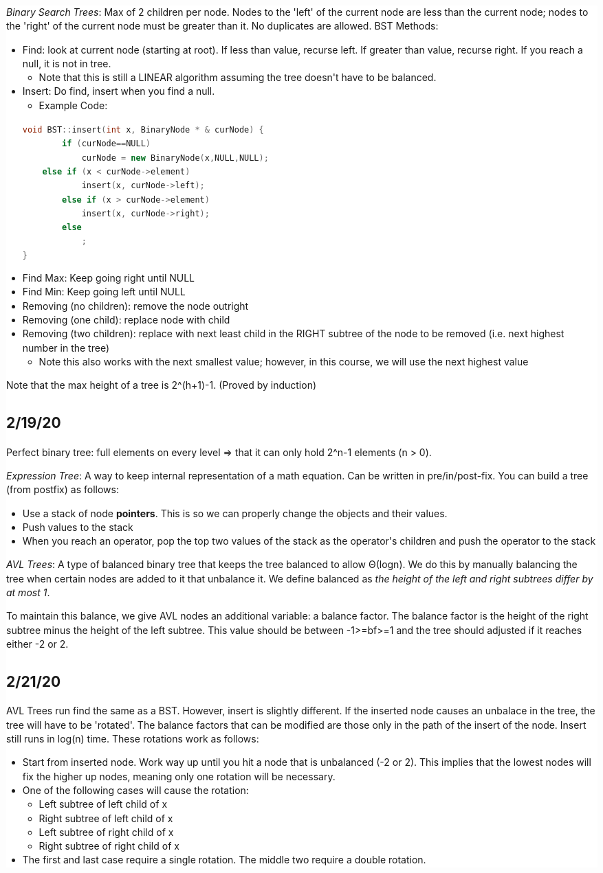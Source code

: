 *Binary Search Trees*: Max of 2 children per node.  Nodes to the 'left' of the current node are less than the current node; nodes to the 'right' of the current node must be greater than it.  No duplicates are allowed.  BST Methods:
- Find: look at current node (starting at root).  If less than value, recurse left.  If greater than value, recurse right.  If you reach a null,  it is not in tree.
	- Note that this is still a LINEAR algorithm assuming the tree doesn't have to be balanced.
- Insert: Do find, insert when you find a null.
	- Example Code:
	```cpp
	void BST::insert(int x, BinaryNode * & curNode) {
    		if (curNode==NULL)
      			curNode = new BinaryNode(x,NULL,NULL);
   		else if (x < curNode->element)
        		insert(x, curNode->left);
    		else if (x > curNode->element)
        		insert(x, curNode->right);
    		else
        		;    
	}
	```
- Find Max: Keep going right until NULL
- Find Min: Keep going left until NULL
- Removing (no children): remove the node outright
- Removing (one child): replace node with child
- Removing (two children): replace with next least child in the RIGHT subtree of the node to be removed (i.e. next highest number in the tree)
	- Note this also works with the next smallest value; however, in this course, we will use the next highest value

Note that the max height of a tree is 2^(h+1)-1.  (Proved by induction)

## 2/19/20
Perfect binary tree: full elements on every level => that it can only hold 2^n-1 elements (n > 0).

*Expression Tree*: A way to keep internal representation of a math equation.  Can be written in pre/in/post-fix.  You can build a tree (from postfix) as follows:
- Use a stack of node **pointers**.  This is so we can properly change the objects and their values.
- Push values to the stack
- When you reach an operator, pop the top two values of the stack as the operator's children and push the operator to the stack

*AVL Trees*: A type of balanced binary tree that keeps the tree balanced to allow Θ(logn).  We do this by manually balancing the tree when certain nodes are added to it that unbalance it.  We define balanced as *the height of the left and right subtrees differ by at most 1*.

To maintain this balance, we give AVL nodes an additional variable: a balance factor.  The balance factor is the height of the right subtree minus the height of the left subtree.  This value should be between -1>=bf>=1 and the tree should adjusted if it reaches either -2 or 2.

## 2/21/20
AVL Trees run find the same as a BST.  However, insert is slightly different.  If the inserted node causes an unbalace in the tree, the tree will have to be 'rotated'.  The balance factors that can be modified are those only in the path of the insert of the node.  Insert still runs in log(n) time.  These rotations work as follows:
- Start from inserted node.  Work way up until you hit a node that is unbalanced (-2 or 2).  This implies that the lowest nodes will fix the higher up nodes, meaning only one rotation will be necessary.
- One of the following cases will cause the rotation:
	- Left subtree of left child of x
	- Right subtree of left child of x
	- Left subtree of right child of x
	- Right subtree of right child of x
- The first and last case require a single rotation.  The middle two require a double rotation.